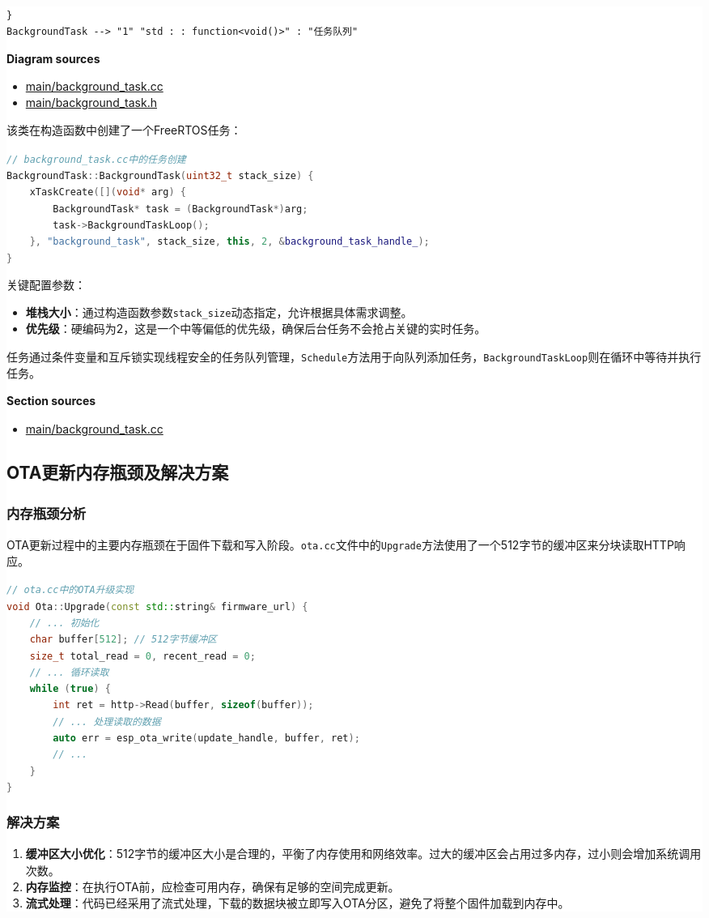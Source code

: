 ```mermaid
}
BackgroundTask --> "1" "std : : function<void()>" : "任务队列"
```

**Diagram sources**
- [main/background_task.cc](file://main/background_task.cc#L0-L73)
- [main/background_task.h](file://main/background_task.h)

该类在构造函数中创建了一个FreeRTOS任务：

```cpp
// background_task.cc中的任务创建
BackgroundTask::BackgroundTask(uint32_t stack_size) {
    xTaskCreate([](void* arg) {
        BackgroundTask* task = (BackgroundTask*)arg;
        task->BackgroundTaskLoop();
    }, "background_task", stack_size, this, 2, &background_task_handle_);
}
```

关键配置参数：
- **堆栈大小**：通过构造函数参数`stack_size`动态指定，允许根据具体需求调整。
- **优先级**：硬编码为2，这是一个中等偏低的优先级，确保后台任务不会抢占关键的实时任务。

任务通过条件变量和互斥锁实现线程安全的任务队列管理，`Schedule`方法用于向队列添加任务，`BackgroundTaskLoop`则在循环中等待并执行任务。

**Section sources**
- [main/background_task.cc](file://main/background_task.cc#L0-L73)

## OTA更新内存瓶颈及解决方案

### 内存瓶颈分析

OTA更新过程中的主要内存瓶颈在于固件下载和写入阶段。`ota.cc`文件中的`Upgrade`方法使用了一个512字节的缓冲区来分块读取HTTP响应。

```cpp
// ota.cc中的OTA升级实现
void Ota::Upgrade(const std::string& firmware_url) {
    // ... 初始化
    char buffer[512]; // 512字节缓冲区
    size_t total_read = 0, recent_read = 0;
    // ... 循环读取
    while (true) {
        int ret = http->Read(buffer, sizeof(buffer));
        // ... 处理读取的数据
        auto err = esp_ota_write(update_handle, buffer, ret);
        // ...
    }
}
```

### 解决方案

1. **缓冲区大小优化**：512字节的缓冲区大小是合理的，平衡了内存使用和网络效率。过大的缓冲区会占用过多内存，过小则会增加系统调用次数。
2. **内存监控**：在执行OTA前，应检查可用内存，确保有足够的空间完成更新。
3. **流式处理**：代码已经采用了流式处理，下载的数据块被立即写入OTA分区，避免了将整个固件加载到内存中。
